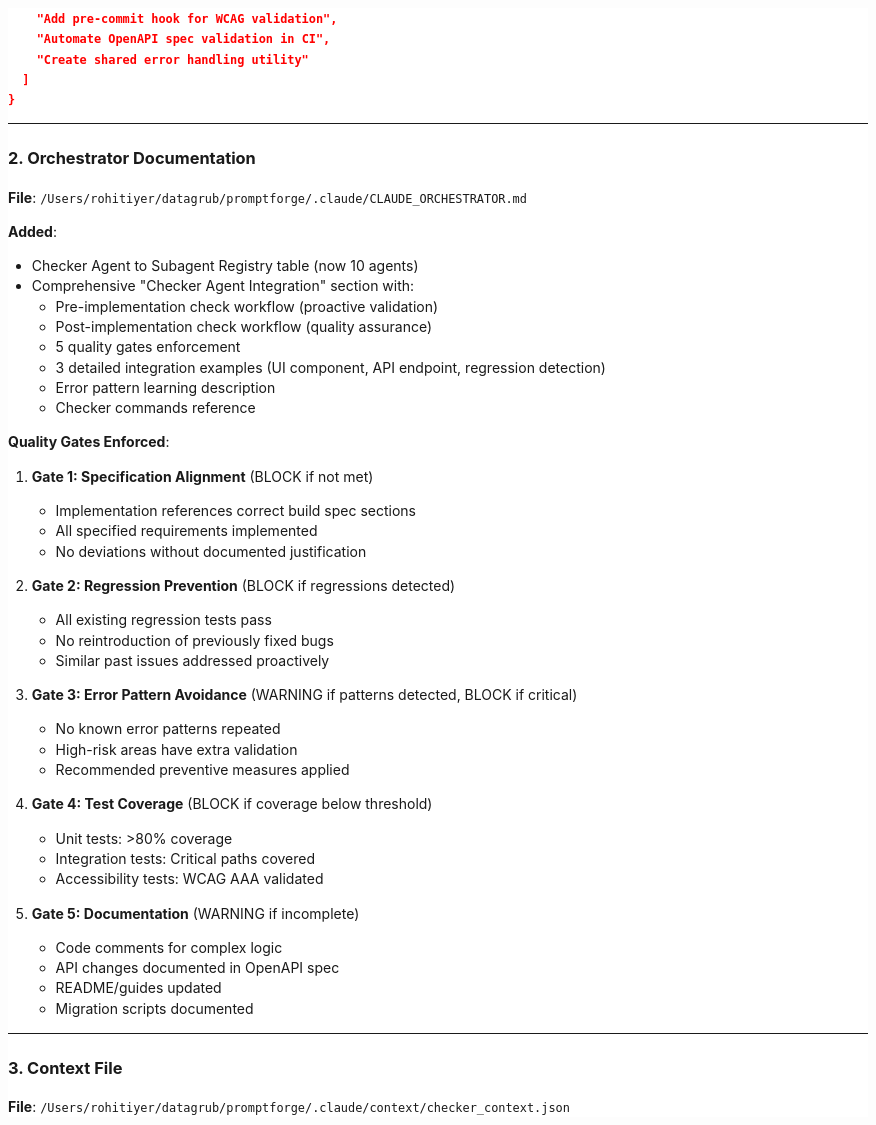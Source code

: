 ```json
    "Add pre-commit hook for WCAG validation",
    "Automate OpenAPI spec validation in CI",
    "Create shared error handling utility"
  ]
}
```

---

### 2. Orchestrator Documentation
**File**: `/Users/rohitiyer/datagrub/promptforge/.claude/CLAUDE_ORCHESTRATOR.md`

**Added**:
- Checker Agent to Subagent Registry table (now 10 agents)
- Comprehensive "Checker Agent Integration" section with:
  - Pre-implementation check workflow (proactive validation)
  - Post-implementation check workflow (quality assurance)
  - 5 quality gates enforcement
  - 3 detailed integration examples (UI component, API endpoint, regression detection)
  - Error pattern learning description
  - Checker commands reference

**Quality Gates Enforced**:

1. **Gate 1: Specification Alignment** (BLOCK if not met)
   - Implementation references correct build spec sections
   - All specified requirements implemented
   - No deviations without documented justification

2. **Gate 2: Regression Prevention** (BLOCK if regressions detected)
   - All existing regression tests pass
   - No reintroduction of previously fixed bugs
   - Similar past issues addressed proactively

3. **Gate 3: Error Pattern Avoidance** (WARNING if patterns detected, BLOCK if critical)
   - No known error patterns repeated
   - High-risk areas have extra validation
   - Recommended preventive measures applied

4. **Gate 4: Test Coverage** (BLOCK if coverage below threshold)
   - Unit tests: >80% coverage
   - Integration tests: Critical paths covered
   - Accessibility tests: WCAG AAA validated

5. **Gate 5: Documentation** (WARNING if incomplete)
   - Code comments for complex logic
   - API changes documented in OpenAPI spec
   - README/guides updated
   - Migration scripts documented

---

### 3. Context File
**File**: `/Users/rohitiyer/datagrub/promptforge/.claude/context/checker_context.json`
